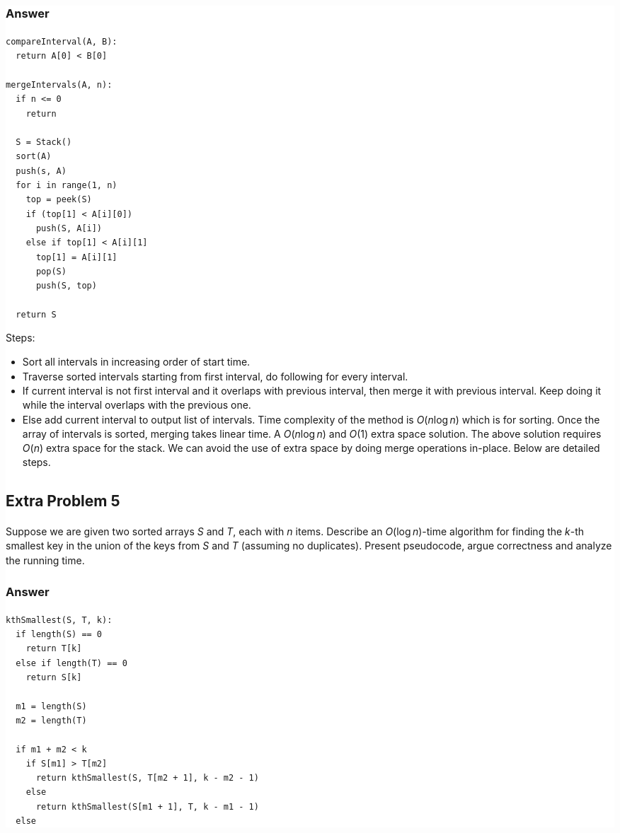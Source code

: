 ### Answer

```
compareInterval(A, B):
  return A[0] < B[0]

mergeIntervals(A, n):
  if n <= 0
    return

  S = Stack()
  sort(A)
  push(s, A)
  for i in range(1, n)
    top = peek(S)
    if (top[1] < A[i][0])
      push(S, A[i])
    else if top[1] < A[i][1]
      top[1] = A[i][1]
      pop(S)
      push(S, top)

  return S
```

Steps:

- Sort all intervals in increasing order of start time.
- Traverse sorted intervals starting from first interval, do following for every
  interval.
- If current interval is not first interval and it overlaps with previous
  interval, then merge it with previous interval. Keep doing it while the
  interval overlaps with the previous one.
- Else add current interval to output list of intervals. Time complexity of the
  method is $O(n \log n)$ which is for sorting. Once the array of intervals is
  sorted, merging takes linear time. A $O(n \log n)$ and $O(1)$ extra space
  solution. The above solution requires $O(n)$ extra space for the stack. We can
  avoid the use of extra space by doing merge operations in-place. Below are
  detailed steps.

## Extra Problem 5

Suppose we are given two sorted arrays $S$ and $T$, each with $n$ items.
Describe an $O(\log n)$-time algorithm for finding the $k$-th smallest key in
the union of the keys from $S$ and $T$ (assuming no duplicates). Present
pseudocode, argue correctness and analyze the running time.

### Answer

```
kthSmallest(S, T, k):
  if length(S) == 0
    return T[k]
  else if length(T) == 0
    return S[k]

  m1 = length(S)
  m2 = length(T)

  if m1 + m2 < k
    if S[m1] > T[m2]
      return kthSmallest(S, T[m2 + 1], k - m2 - 1)
    else
      return kthSmallest(S[m1 + 1], T, k - m1 - 1)
  else
```